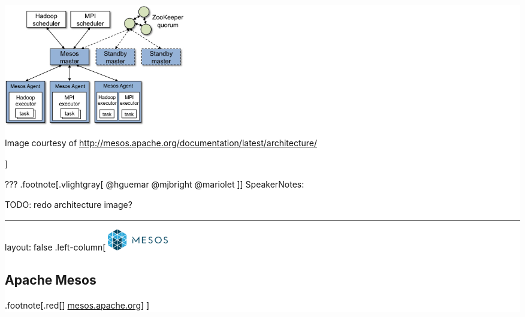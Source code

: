   <img src=images/mesos_archi.jpg width=300 /><br/>

Image courtesy of
http://mesos.apache.org/documentation/latest/architecture/

]

???
.footnote[.vlightgray[ @hguemar @mjbright @mariolet ]]
SpeakerNotes:

TODO: redo architecture image?

---
layout: false
.left-column[
  <img src=images/mesos-logo.png width=100 /><br/>
  ## Apache Mesos
  .footnote[.red[] [mesos.apache.org](http://mesos.apache.org/)]
]